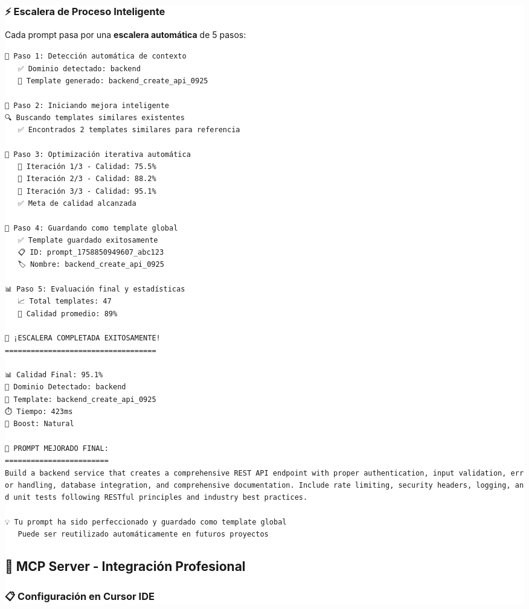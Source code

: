 ### ⚡ Escalera de Proceso Inteligente

Cada prompt pasa por una **escalera automática** de 5 pasos:

```
🧠 Paso 1: Detección automática de contexto
   ✅ Dominio detectado: backend
   💾 Template generado: backend_create_api_0925

🚀 Paso 2: Iniciando mejora inteligente
🔍 Buscando templates similares existentes
   ✅ Encontrados 2 templates similares para referencia

🎯 Paso 3: Optimización iterativa automática
   🔄 Iteración 1/3 - Calidad: 75.5%
   🔄 Iteración 2/3 - Calidad: 88.2%  
   🔄 Iteración 3/3 - Calidad: 95.1%
   ✅ Meta de calidad alcanzada

💾 Paso 4: Guardando como template global
   ✅ Template guardado exitosamente
   📋 ID: prompt_1758850949607_abc123
   🏷️ Nombre: backend_create_api_0925

📊 Paso 5: Evaluación final y estadísticas
   📈 Total templates: 47
   🎯 Calidad promedio: 89%

🎉 ¡ESCALERA COMPLETADA EXITOSAMENTE!
===================================

📊 Calidad Final: 95.1%
🎯 Dominio Detectado: backend
💾 Template: backend_create_api_0925
⏱️ Tiempo: 423ms
🚀 Boost: Natural

📝 PROMPT MEJORADO FINAL:
========================
Build a backend service that creates a comprehensive REST API endpoint with proper authentication, input validation, error handling, database integration, and comprehensive documentation. Include rate limiting, security headers, logging, and unit tests following RESTful principles and industry best practices.

💡 Tu prompt ha sido perfeccionado y guardado como template global
   Puede ser reutilizado automáticamente en futuros proyectos
```

## 🔧 MCP Server - Integración Profesional

### 📋 Configuración en Cursor IDE

